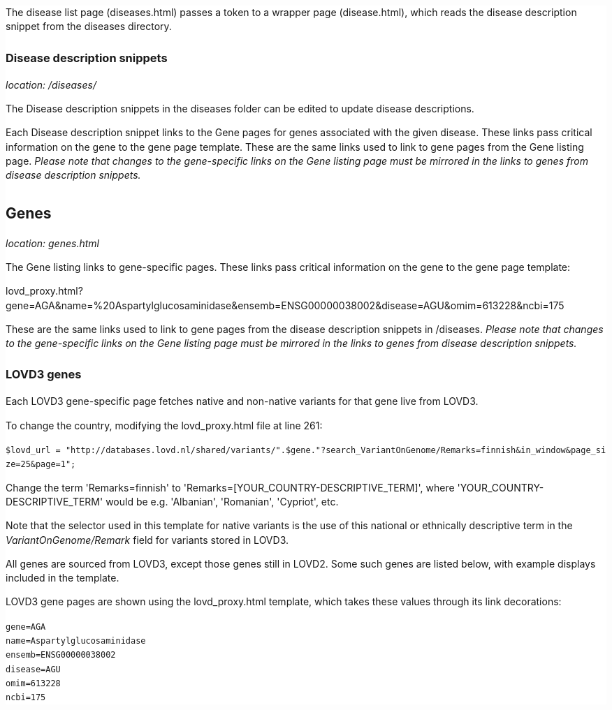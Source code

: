 The disease list page (diseases.html) passes a token to a wrapper page (disease.html), which reads the disease description snippet from the diseases directory.

### Disease description snippets

*location: /diseases/*

The Disease description snippets in the diseases folder can be edited to update disease descriptions. 

Each Disease description snippet links to the Gene pages for genes associated with the given disease. These links pass critical information on the gene to the gene page template. These are the same links used to link to gene pages from the Gene listing page. *Please note that changes to the gene-specific links on the Gene listing page must be mirrored in the links to genes from disease description snippets.* 

## Genes

*location:  genes.html*

The Gene listing links to gene-specific pages. These links pass critical information on the gene to the gene page template:

   lovd_proxy.html?gene=AGA&name=%20Aspartylglucosaminidase&ensemb=ENSG00000038002&disease=AGU&omim=613228&ncbi=175

These are the same links used to link to gene pages from the disease description snippets in /diseases. *Please note that changes to the gene-specific links on the Gene listing page must be mirrored in the links to genes from disease description snippets.* 

### LOVD3 genes

Each LOVD3 gene-specific page fetches native and non-native variants for that gene live from LOVD3.

To change the country, modifying the lovd_proxy.html file at line 261:

    $lovd_url = "http://databases.lovd.nl/shared/variants/".$gene."?search_VariantOnGenome/Remarks=finnish&in_window&page_size=25&page=1";

Change the term 'Remarks=finnish' to 'Remarks=[YOUR_COUNTRY-DESCRIPTIVE_TERM]', where 'YOUR_COUNTRY-DESCRIPTIVE_TERM' would be e.g. 'Albanian', 'Romanian', 'Cypriot', etc.

Note that the selector used in this template for native variants is the use of this national or ethnically descriptive term in the *VariantOnGenome/Remark* field for variants stored in LOVD3. 

All genes are sourced from LOVD3,  except those genes still in LOVD2. Some such genes are listed below, with example displays included in the template.

LOVD3 gene pages are shown using the lovd_proxy.html template, which takes these values through its link decorations:

	gene=AGA
	name=Aspartylglucosaminidase
	ensemb=ENSG00000038002
	disease=AGU
	omim=613228
	ncbi=175
